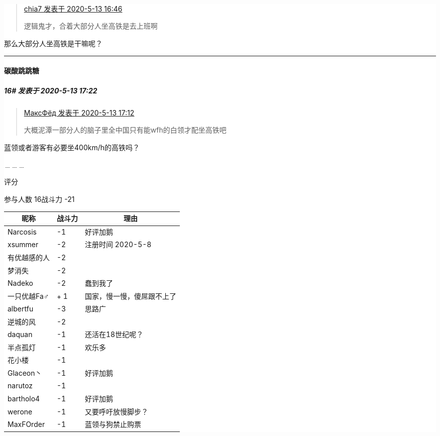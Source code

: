 
<blockquote><a href="httphttps://bbs.saraba1st.com/2b/forum.php?mod=redirect&amp;goto=findpost&amp;pid=47405253&amp;ptid=1934703" target="_blank">chia7 发表于 2020-5-13 16:46</a>

逻辑鬼才，合着大部分人坐高铁是去上班啊</blockquote>
那么大部分人坐高铁是干嘛呢？


-----

####  碳酸跳跳糖  
##### 16#       发表于 2020-5-13 17:22


<blockquote><a href="httphttps://bbs.saraba1st.com/2b/forum.php?mod=redirect&amp;goto=findpost&amp;pid=47405570&amp;ptid=1934703" target="_blank">МаксФёд 发表于 2020-5-13 17:12</a>

大概泥潭一部分人的脑子里全中国只有能wfh的白领才配坐高铁吧</blockquote>
蓝领或者游客有必要坐400km/h的高铁吗？


﹍﹍﹍

评分


 参与人数 16战斗力 -21

|昵称|战斗力|理由|
|----|---|---|
| Narcosis|-1|好评加鹅|
| xsummer|-2|注册时间 2020-5-8|
| 有优越感的人|-2||
| 梦消失|-2||
| Nadeko|-2|蠢到我了|
| 一只优越Fa♂| + 1|国家，慢一慢，傻屌跟不上了|
| albertfu|-3|思路广|
| 逆城的风|-2||
| daquan|-1|还活在18世纪呢？|
| 半点孤灯|-1|欢乐多|
| 花小楼|-1||
| Glaceon丶|-1|好评加鹅|
| narutoz|-1||
| bartholo4|-1|好评加鹅|
| werone|-1|又要呼吁放慢脚步？|
| MaxFOrder|-1|蓝领与狗禁止购票|
